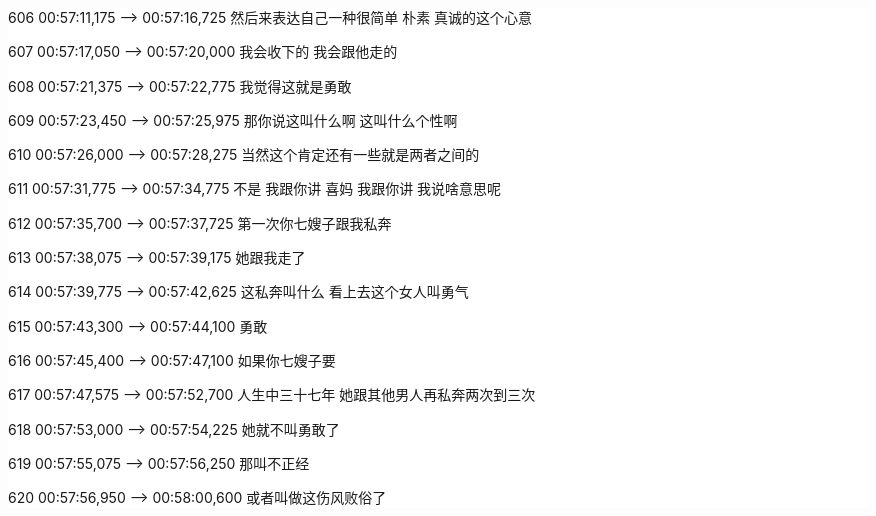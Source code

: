 606
00:57:11,175 –&gt; 00:57:16,725
然后来表达自己一种很简单 朴素 真诚的这个心意
 
607
00:57:17,050 –&gt; 00:57:20,000
我会收下的 我会跟他走的
 
608
00:57:21,375 –&gt; 00:57:22,775
我觉得这就是勇敢
 
609
00:57:23,450 –&gt; 00:57:25,975
那你说这叫什么啊 这叫什么个性啊
 
610
00:57:26,000 –&gt; 00:57:28,275
当然这个肯定还有一些就是两者之间的
 
611
00:57:31,775 –&gt; 00:57:34,775
不是 我跟你讲 喜妈 我跟你讲 我说啥意思呢
 
612
00:57:35,700 –&gt; 00:57:37,725
第一次你七嫂子跟我私奔
 
613
00:57:38,075 –&gt; 00:57:39,175
她跟我走了
 
614
00:57:39,775 –&gt; 00:57:42,625
这私奔叫什么 看上去这个女人叫勇气
 
615
00:57:43,300 –&gt; 00:57:44,100
勇敢
 
616
00:57:45,400 –&gt; 00:57:47,100
如果你七嫂子要
 
617
00:57:47,575 –&gt; 00:57:52,700
人生中三十七年 她跟其他男人再私奔两次到三次
 
618
00:57:53,000 –&gt; 00:57:54,225
她就不叫勇敢了
 
619
00:57:55,075 –&gt; 00:57:56,250
那叫不正经
 
620
00:57:56,950 –&gt; 00:58:00,600
或者叫做这伤风败俗了
 